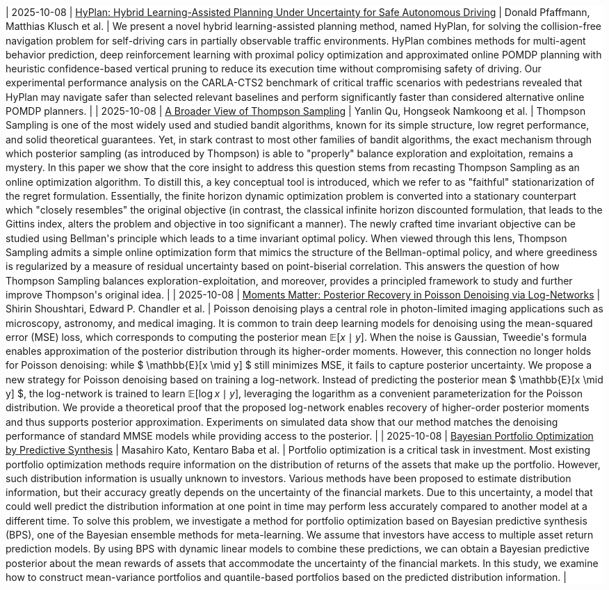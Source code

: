 | 2025-10-08 | [HyPlan: Hybrid Learning-Assisted Planning Under Uncertainty for Safe Autonomous Driving](http://arxiv.org/abs/2510.07210v1) | Donald Pfaffmann, Matthias Klusch et al. | We present a novel hybrid learning-assisted planning method, named HyPlan, for solving the collision-free navigation problem for self-driving cars in partially observable traffic environments. HyPlan combines methods for multi-agent behavior prediction, deep reinforcement learning with proximal policy optimization and approximated online POMDP planning with heuristic confidence-based vertical pruning to reduce its execution time without compromising safety of driving. Our experimental performance analysis on the CARLA-CTS2 benchmark of critical traffic scenarios with pedestrians revealed that HyPlan may navigate safer than selected relevant baselines and perform significantly faster than considered alternative online POMDP planners. |
| 2025-10-08 | [A Broader View of Thompson Sampling](http://arxiv.org/abs/2510.07208v1) | Yanlin Qu, Hongseok Namkoong et al. | Thompson Sampling is one of the most widely used and studied bandit algorithms, known for its simple structure, low regret performance, and solid theoretical guarantees. Yet, in stark contrast to most other families of bandit algorithms, the exact mechanism through which posterior sampling (as introduced by Thompson) is able to "properly" balance exploration and exploitation, remains a mystery. In this paper we show that the core insight to address this question stems from recasting Thompson Sampling as an online optimization algorithm. To distill this, a key conceptual tool is introduced, which we refer to as "faithful" stationarization of the regret formulation. Essentially, the finite horizon dynamic optimization problem is converted into a stationary counterpart which "closely resembles" the original objective (in contrast, the classical infinite horizon discounted formulation, that leads to the Gittins index, alters the problem and objective in too significant a manner). The newly crafted time invariant objective can be studied using Bellman's principle which leads to a time invariant optimal policy. When viewed through this lens, Thompson Sampling admits a simple online optimization form that mimics the structure of the Bellman-optimal policy, and where greediness is regularized by a measure of residual uncertainty based on point-biserial correlation. This answers the question of how Thompson Sampling balances exploration-exploitation, and moreover, provides a principled framework to study and further improve Thompson's original idea. |
| 2025-10-08 | [Moments Matter: Posterior Recovery in Poisson Denoising via Log-Networks](http://arxiv.org/abs/2510.07199v1) | Shirin Shoushtari, Edward P. Chandler et al. | Poisson denoising plays a central role in photon-limited imaging applications such as microscopy, astronomy, and medical imaging. It is common to train deep learning models for denoising using the mean-squared error (MSE) loss, which corresponds to computing the posterior mean $\mathbb{E}[x \mid y]$. When the noise is Gaussian, Tweedie's formula enables approximation of the posterior distribution through its higher-order moments. However, this connection no longer holds for Poisson denoising: while $ \mathbb{E}[x \mid y] $ still minimizes MSE, it fails to capture posterior uncertainty. We propose a new strategy for Poisson denoising based on training a log-network. Instead of predicting the posterior mean $ \mathbb{E}[x \mid y] $, the log-network is trained to learn $\mathbb{E}[\log x \mid y]$, leveraging the logarithm as a convenient parameterization for the Poisson distribution. We provide a theoretical proof that the proposed log-network enables recovery of higher-order posterior moments and thus supports posterior approximation. Experiments on simulated data show that our method matches the denoising performance of standard MMSE models while providing access to the posterior. |
| 2025-10-08 | [Bayesian Portfolio Optimization by Predictive Synthesis](http://arxiv.org/abs/2510.07180v1) | Masahiro Kato, Kentaro Baba et al. | Portfolio optimization is a critical task in investment. Most existing portfolio optimization methods require information on the distribution of returns of the assets that make up the portfolio. However, such distribution information is usually unknown to investors. Various methods have been proposed to estimate distribution information, but their accuracy greatly depends on the uncertainty of the financial markets. Due to this uncertainty, a model that could well predict the distribution information at one point in time may perform less accurately compared to another model at a different time. To solve this problem, we investigate a method for portfolio optimization based on Bayesian predictive synthesis (BPS), one of the Bayesian ensemble methods for meta-learning. We assume that investors have access to multiple asset return prediction models. By using BPS with dynamic linear models to combine these predictions, we can obtain a Bayesian predictive posterior about the mean rewards of assets that accommodate the uncertainty of the financial markets. In this study, we examine how to construct mean-variance portfolios and quantile-based portfolios based on the predicted distribution information. |